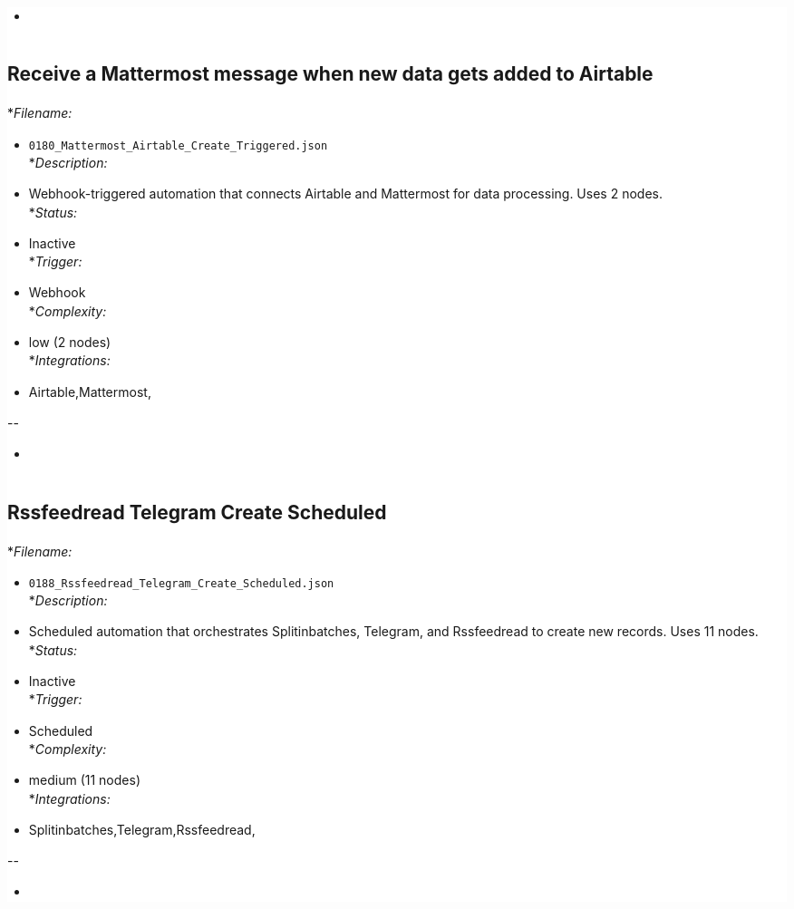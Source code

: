 -

#

## Receive a Mattermost message when new data gets added to Airtable
**Filename:*

* `0180_Mattermost_Airtable_Create_Triggered.json`  
**Description:*

* Webhook-triggered automation that connects Airtable and Mattermost for data processing. Uses 2 nodes.  
**Status:*

* Inactive  
**Trigger:*

* Webhook  
**Complexity:*

* low (2 nodes)  
**Integrations:*

* Airtable,Mattermost,  

--

-

#

## Rssfeedread Telegram Create Scheduled
**Filename:*

* `0188_Rssfeedread_Telegram_Create_Scheduled.json`  
**Description:*

* Scheduled automation that orchestrates Splitinbatches, Telegram, and Rssfeedread to create new records. Uses 11 nodes.  
**Status:*

* Inactive  
**Trigger:*

* Scheduled  
**Complexity:*

* medium (11 nodes)  
**Integrations:*

* Splitinbatches,Telegram,Rssfeedread,  

--

-

#
